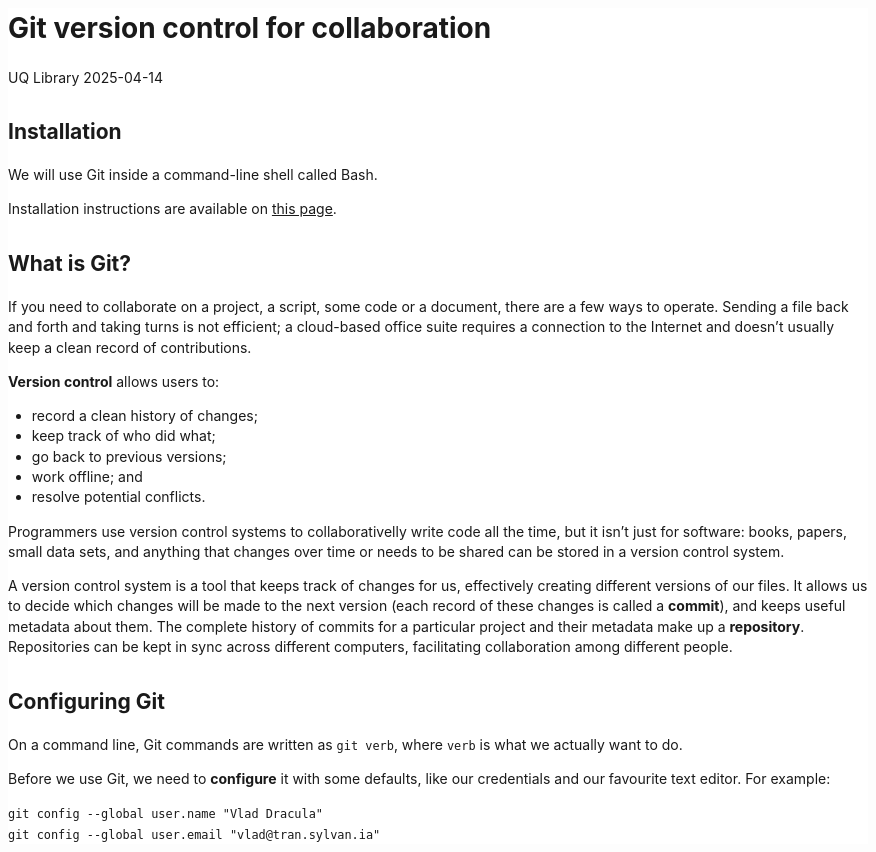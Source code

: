 # Git version control for collaboration
UQ Library
2025-04-14

## Installation

We will use Git inside a command-line shell called Bash.

Installation instructions are available on [this
page](https://github.com/uqlibrary/technology-training/blob/master/Git/installation.md).

## What is Git?

If you need to collaborate on a project, a script, some code or a
document, there are a few ways to operate. Sending a file back and forth
and taking turns is not efficient; a cloud-based office suite requires a
connection to the Internet and doesn’t usually keep a clean record of
contributions.

**Version control** allows users to:

- record a clean history of changes;
- keep track of who did what;
- go back to previous versions;
- work offline; and
- resolve potential conflicts.

Programmers use version control systems to collaborativelly write code
all the time, but it isn’t just for software: books, papers, small data
sets, and anything that changes over time or needs to be shared can be
stored in a version control system.

A version control system is a tool that keeps track of changes for us,
effectively creating different versions of our files. It allows us to
decide which changes will be made to the next version (each record of
these changes is called a **commit**), and keeps useful metadata about
them. The complete history of commits for a particular project and their
metadata make up a **repository**. Repositories can be kept in sync
across different computers, facilitating collaboration among different
people.

## Configuring Git

On a command line, Git commands are written as `git verb`, where `verb`
is what we actually want to do.

Before we use Git, we need to **configure** it with some defaults, like
our credentials and our favourite text editor. For example:

``` shell
git config --global user.name "Vlad Dracula"
git config --global user.email "vlad@tran.sylvan.ia"
```
